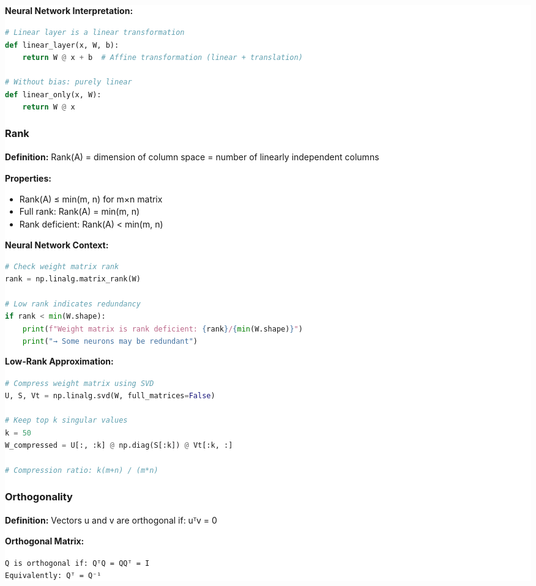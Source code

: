 **Neural Network Interpretation:**
```python
# Linear layer is a linear transformation
def linear_layer(x, W, b):
    return W @ x + b  # Affine transformation (linear + translation)

# Without bias: purely linear
def linear_only(x, W):
    return W @ x
```

### Rank

**Definition:**
Rank(A) = dimension of column space = number of linearly independent columns

**Properties:**
- Rank(A) ≤ min(m, n) for m×n matrix
- Full rank: Rank(A) = min(m, n)
- Rank deficient: Rank(A) < min(m, n)

**Neural Network Context:**
```python
# Check weight matrix rank
rank = np.linalg.matrix_rank(W)

# Low rank indicates redundancy
if rank < min(W.shape):
    print(f"Weight matrix is rank deficient: {rank}/{min(W.shape)}")
    print("→ Some neurons may be redundant")
```

**Low-Rank Approximation:**
```python
# Compress weight matrix using SVD
U, S, Vt = np.linalg.svd(W, full_matrices=False)

# Keep top k singular values
k = 50
W_compressed = U[:, :k] @ np.diag(S[:k]) @ Vt[:k, :]

# Compression ratio: k(m+n) / (m*n)
```

### Orthogonality

**Definition:**
Vectors u and v are orthogonal if: uᵀv = 0

**Orthogonal Matrix:**
```
Q is orthogonal if: QᵀQ = QQᵀ = I
Equivalently: Qᵀ = Q⁻¹
```
